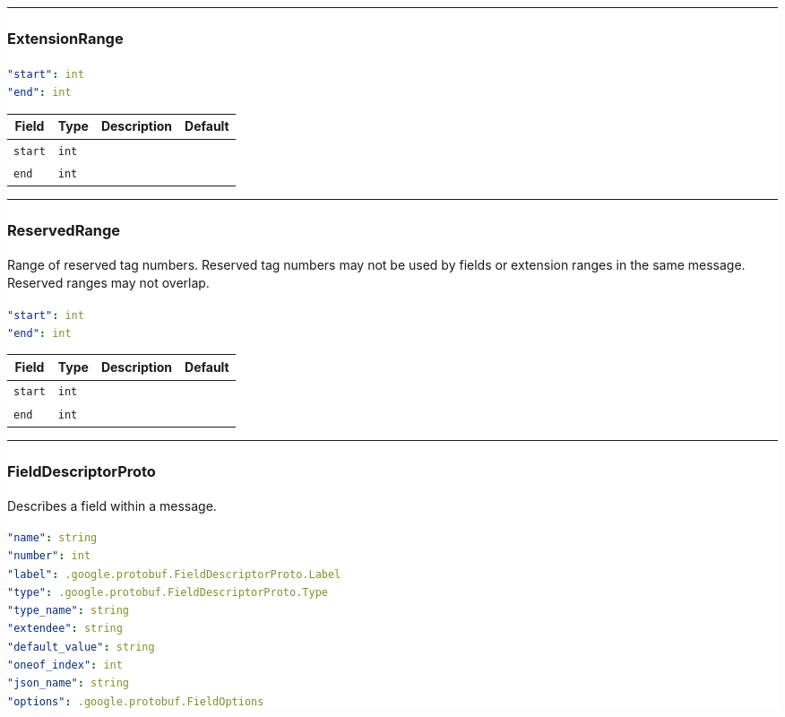 


---
### <a name="ExtensionRange">ExtensionRange</a>



```yaml
"start": int
"end": int

```

| Field | Type | Description | Default |
| ----- | ---- | ----------- |----------- | 
| `start` | `int` |  |  |
| `end` | `int` |  |  |




---
### <a name="ReservedRange">ReservedRange</a>

 
Range of reserved tag numbers. Reserved tag numbers may not be used by
fields or extension ranges in the same message. Reserved ranges may
not overlap.

```yaml
"start": int
"end": int

```

| Field | Type | Description | Default |
| ----- | ---- | ----------- |----------- | 
| `start` | `int` |  |  |
| `end` | `int` |  |  |




---
### <a name="FieldDescriptorProto">FieldDescriptorProto</a>

 
Describes a field within a message.

```yaml
"name": string
"number": int
"label": .google.protobuf.FieldDescriptorProto.Label
"type": .google.protobuf.FieldDescriptorProto.Type
"type_name": string
"extendee": string
"default_value": string
"oneof_index": int
"json_name": string
"options": .google.protobuf.FieldOptions

```
